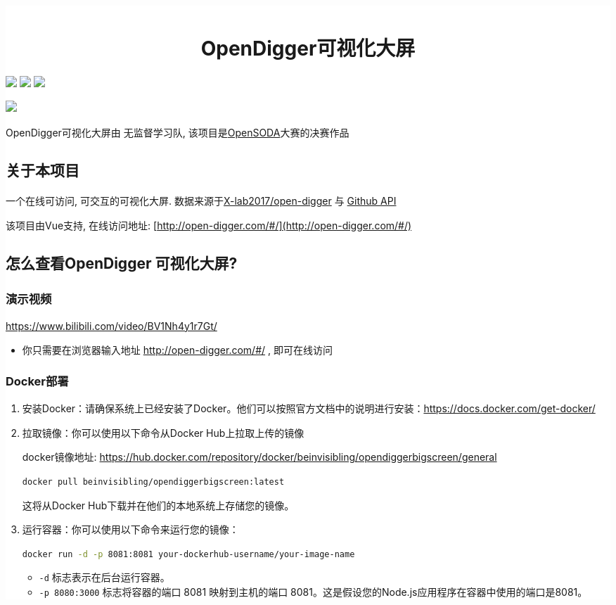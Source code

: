 <div align="center">
<h1 >
  <br/>OpenDigger可视化大屏
</h1>
    </div>




![](https://img.shields.io/badge/License-MIT-blue)
![](https://img.shields.io/badge/Node-v15.14.0-blue)
[![](https://img.shields.io/badge/English-green)](README.md)


![](https://markdown-picture-1302861826.cos.ap-shanghai.myqcloud.com/img/2023/10/16/20231016020730.png)

OpenDigger可视化大屏由 无监督学习队, 该项目是[OpenSODA](https://competition.atomgit.com/competitionInfo?id=bc6603e0b8bf11ed804e6b78b4426d45)大赛的决赛作品

## 关于本项目

一个在线可访问, 可交互的可视化大屏. 数据来源于[X-lab2017/open-digger](https://github.com/X-lab2017/open-digger) 与 [Github API](https://docs.github.com/en/rest)

该项目由Vue支持, 在线访问地址:  [http://open-digger.com/#/](http://open-digger.com/#/)

## 怎么查看OpenDigger 可视化大屏?

### 演示视频

https://www.bilibili.com/video/BV1Nh4y1r7Gt/

+ 你只需要在浏览器输入地址 http://open-digger.com/#/ , 即可在线访问

### Docker部署

1. 安装Docker：请确保系统上已经安装了Docker。他们可以按照官方文档中的说明进行安装：https://docs.docker.com/get-docker/

2. 拉取镜像：你可以使用以下命令从Docker Hub上拉取上传的镜像

   docker镜像地址: https://hub.docker.com/repository/docker/beinvisibling/opendiggerbigscreen/general

   ```bash
   docker pull beinvisibling/opendiggerbigscreen:latest
   ```

   这将从Docker Hub下载并在他们的本地系统上存储您的镜像。

3. 运行容器：你可以使用以下命令来运行您的镜像：

   ```bash
   docker run -d -p 8081:8081 your-dockerhub-username/your-image-name
   ```

   - `-d` 标志表示在后台运行容器。
   - `-p 8080:3000` 标志将容器的端口 8081 映射到主机的端口 8081。这是假设您的Node.js应用程序在容器中使用的端口是8081。
